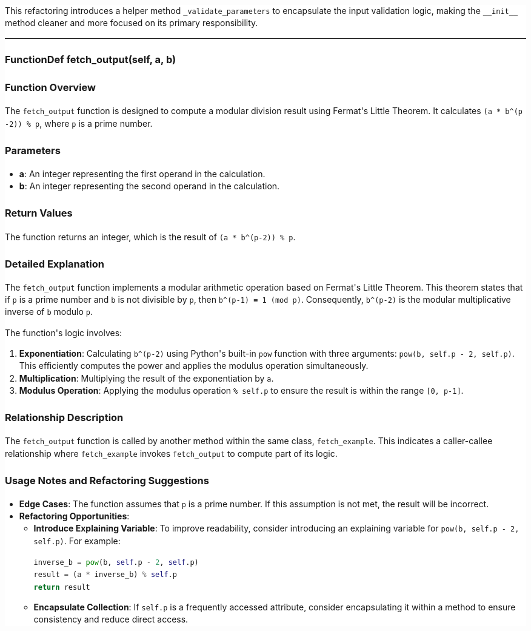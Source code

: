 This refactoring introduces a helper method `_validate_parameters` to encapsulate the input validation logic, making the `__init__` method cleaner and more focused on its primary responsibility.
***
### FunctionDef fetch_output(self, a, b)
### Function Overview

The `fetch_output` function is designed to compute a modular division result using Fermat's Little Theorem. It calculates `(a * b^(p-2)) % p`, where `p` is a prime number.

### Parameters

- **a**: An integer representing the first operand in the calculation.
- **b**: An integer representing the second operand in the calculation.

### Return Values

The function returns an integer, which is the result of `(a * b^(p-2)) % p`.

### Detailed Explanation

The `fetch_output` function implements a modular arithmetic operation based on Fermat's Little Theorem. This theorem states that if `p` is a prime number and `b` is not divisible by `p`, then `b^(p-1) ≡ 1 (mod p)`. Consequently, `b^(p-2)` is the modular multiplicative inverse of `b` modulo `p`.

The function's logic involves:
1. **Exponentiation**: Calculating `b^(p-2)` using Python's built-in `pow` function with three arguments: `pow(b, self.p - 2, self.p)`. This efficiently computes the power and applies the modulus operation simultaneously.
2. **Multiplication**: Multiplying the result of the exponentiation by `a`.
3. **Modulus Operation**: Applying the modulus operation `% self.p` to ensure the result is within the range `[0, p-1]`.

### Relationship Description

The `fetch_output` function is called by another method within the same class, `fetch_example`. This indicates a caller-callee relationship where `fetch_example` invokes `fetch_output` to compute part of its logic.

### Usage Notes and Refactoring Suggestions

- **Edge Cases**: The function assumes that `p` is a prime number. If this assumption is not met, the result will be incorrect.
- **Refactoring Opportunities**:
  - **Introduce Explaining Variable**: To improve readability, consider introducing an explaining variable for `pow(b, self.p - 2, self.p)`. For example:
    ```python
    inverse_b = pow(b, self.p - 2, self.p)
    result = (a * inverse_b) % self.p
    return result
    ```
  - **Encapsulate Collection**: If `self.p` is a frequently accessed attribute, consider encapsulating it within a method to ensure consistency and reduce direct access.
